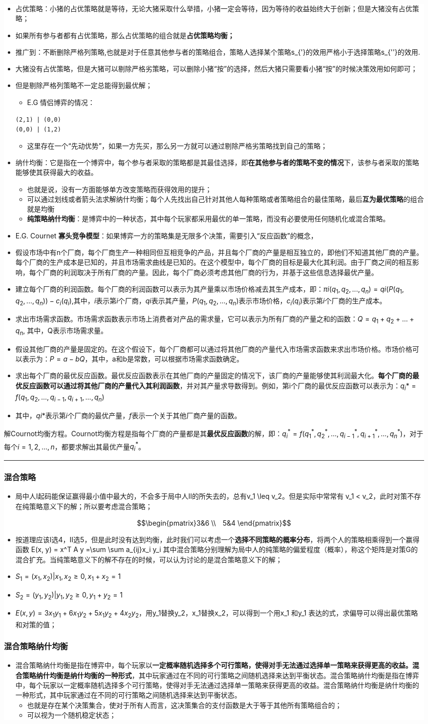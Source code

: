- 占优策略：小猪的占优策略就是等待，无论大猪采取什么举措，小猪一定会等待，因为等待的收益始终大于创新；但是大猪没有占优策略；
- 如果所有参与者都有占优策略，那么占优策略的组合就是**占优策略均衡；**

- 推广到：不断删除严格列策略,也就是对于任意其他参与者的策略组合，策略人选择某个策略s_{'}的效用严格小于选择策略s_{''}的效用.
- 大猪没有占优策略，但是大猪可以剔除严格劣策略，可以删除小猪“按”的选择，然后大猪只需要看小猪“按”的时候决策效用如何即可；
- 但是剔除严格列策略不一定总能得到最优解；
    - E.G 情侣博弈的情况：
    ```
    (2,1) | (0,0)
    (0,0) | (1,2)
    ```
    - 这里存在一个“先动优势”，如果一方先买，那么另一方就可以通过剔除严格劣策略找到自己的策略；


- 纳什均衡：它是指在一个博弈中，每个参与者采取的策略都是其最佳选择，即**在其他参与者的策略不变的情况**下，该参与者采取的策略能够使其获得最大的收益。
    - 也就是说，没有一方面能够单方改变策略而获得效用的提升；
    - 可以通过划线或者箭头法求解纳什均衡；每个人先找出自己针对其他人每种策略或者策略组合的最佳策略，最后**互为最优策略**的组合就是均衡
    - **纯策略纳什均衡**：是博弈中的一种状态，其中每个玩家都采用最优的单一策略，而没有必要使用任何随机化或混合策略。

- E.G. Cournet **寡头竞争模型**：如果博弈一方的策略集是无限多个决策，需要引入“反应函数”的概念，
- 假设市场中有n个厂商，每个厂商生产一种相同但互相竞争的产品，并且每个厂商的产量是相互独立的，即他们不知道其他厂商的产量。每个厂商的生产成本是已知的，并且市场需求曲线是已知的。在这个模型中，每个厂商的目标是最大化其利润。由于厂商之间的相互影响，每个厂商的利润取决于所有厂商的产量。因此，每个厂商必须考虑其他厂商的行为，并基于这些信息选择最优产量。

- 建立每个厂商的利润函数。每个厂商的利润函数可以表示为其产量乘以市场价格减去其生产成本，即：$\pi i(q_1, q_2, ..., q_n) = qi(P(q_1, q_2, ..., q_n)) - c_i(q_i)$,其中，$i$表示第$i$个厂商，$qi$表示其产量，$P(q_1, q_2, ..., q_n)$表示市场价格，$c_i(q_i)$表示第$i$个厂商的生产成本。

- 求出市场需求函数。市场需求函数表示市场上消费者对产品的需求量，它可以表示为所有厂商的产量之和的函数：$Q = q_1 + q_2 + ... + q_n$, 其中，Q表示市场需求量。

- 假设其他厂商的产量是固定的。在这个假设下，每个厂商都可以通过将其他厂商的产量代入市场需求函数来求出市场价格。市场价格可以表示为：$P = a - bQ$，其中，a和b是常数，可以根据市场需求函数确定。

- 求出每个厂商的最优反应函数。最优反应函数表示在其他厂商的产量固定的情况下，该厂商的产量能够使其利润最大化。**每个厂商的最优反应函数可以通过将其他厂商的产量代入其利润函数**，并对其产量求导数得到。例如，第i个厂商的最优反应函数可以表示为：$q_i* = f(q_1, q_2, ..., q_{i-1}, q_{i+1}, ..., q_n)$

- 其中，$qi*$表示第$i$个厂商的最优产量，$f$表示一个关于其他厂商产量的函数。

解Cournot均衡方程。Cournot均衡方程是指每个厂商的产量都是其**最优反应函数**的解，即：$q_i^* = f(q_1^*, q_2^*, ..., q_{i-1}^*, q_{i+1}^*, ..., q_n^*)$，对于每个$i=1,2,...,n$，都要求解出其最优产量$q_i^*$。

-----


### 混合策略
- 局中人I起码能保证赢得最小值中最大的，不会多于局中人II的所失去的，总有v_1 \leq v_2。但是实际中常常有 v_1 < v_2，此时对策不存在纯策略意义下的解；所以要考虑混合策略；

$$\begin{pmatrix}3&6   \\　5&4
\end{pmatrix}$$

- 按道理应该I选4，II选5，但是此时没有达到均衡，此时我们可以考虑一个**选择不同策略的概率分布**，将两个人的策略相乘得到一个赢得函数 E(x, y) = x^T A y  =\sum \sum a_{ij}x_i y_i 其中混合策略分别理解为局中人的纯策略的偏爱程度（概率），称这个矩阵是对策G的混合扩充。当纯策略意义下的解不存在的时候，可以认为讨论的是混合策略意义下的解；

- $S_1 = { (x_1, x_2) | x_1, x_2 \geq 0, x_1 + x_2 = 1}$
- $S_2 = { (y_1, y_2) | y_1, y_2 \geq 0, y_1 + y_2 = 1}$
- $E(x, y) = 3x_1y_1 + 6x_1y_2 + 5x_1y_2 + 4x_2y_2$，用y_1替换y_2，x_1替换x_2，可以得到一个用x_1 和y_1 表达的式，求偏导可以得出最优策略和对策的值；

### 混合策略纳什均衡
- 混合策略纳什均衡是指在博弈中，每个玩家以**一定概率随机选择多个可行策略，使得对手无法通过选择单一策略来获得更高的收益。混合策略纳什均衡是纳什均衡的一种形式**，其中玩家通过在不同的可行策略之间随机选择来达到平衡状态。混合策略纳什均衡是指在博弈中，每个玩家以一定概率随机选择多个可行策略，使得对手无法通过选择单一策略来获得更高的收益。混合策略纳什均衡是纳什均衡的一种形式，其中玩家通过在不同的可行策略之间随机选择来达到平衡状态。
    - 也就是存在某个决策集合，使对于所有人而言，这决策集合的支付函数是大于等于其他所有策略组合的；
    - 可以视为一个随机稳定状态；
